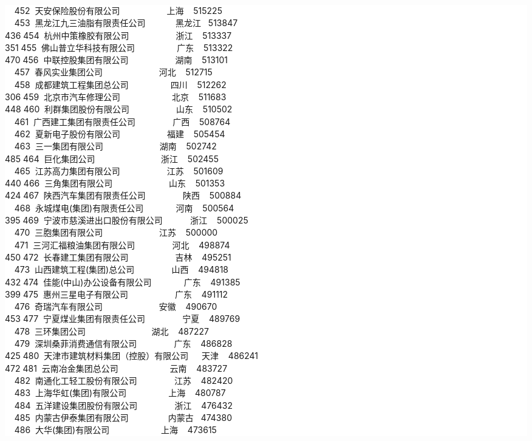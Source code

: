 &nbsp;&nbsp; &nbsp;452 &nbsp;天安保险股份有限公司 &nbsp; &nbsp; &nbsp; &nbsp; &nbsp; &nbsp; &nbsp; &nbsp;　上海 &nbsp; &nbsp;515225 <br />
&nbsp;&nbsp; &nbsp;453 &nbsp;黑龙江九三油脂有限责任公司 &nbsp; &nbsp; &nbsp; &nbsp; 　黑龙江 &nbsp; 513847 <br />
436 454 &nbsp;杭州中策橡胶有限公司 &nbsp; &nbsp; &nbsp; &nbsp; &nbsp; &nbsp; &nbsp; &nbsp;　浙江 &nbsp; &nbsp;513337<br />
351 455 &nbsp;佛山普立华科技有限公司 &nbsp; &nbsp; &nbsp; &nbsp; 　 &nbsp; &nbsp; 广东 &nbsp; &nbsp;513322<br />
470 456 &nbsp;中联控股集团有限公司 &nbsp; &nbsp; &nbsp; &nbsp; &nbsp; &nbsp;　 &nbsp; &nbsp;湖南 &nbsp; &nbsp;513101<br />
&nbsp;&nbsp; &nbsp;457 &nbsp;春风实业集团公司 &nbsp; &nbsp; &nbsp; &nbsp; &nbsp; &nbsp; &nbsp; &nbsp; 　 &nbsp; 河北 &nbsp; &nbsp;512715 <br />
&nbsp;&nbsp; &nbsp;458 &nbsp;成都建筑工程集团总公司 &nbsp; &nbsp; &nbsp; &nbsp; &nbsp; &nbsp;　 &nbsp;四川 &nbsp; &nbsp;512262 <br />
306 459 &nbsp;北京市汽车修理公司 &nbsp; &nbsp; &nbsp; &nbsp; &nbsp; &nbsp; &nbsp; &nbsp; 　 北京 &nbsp; &nbsp;511683<br />
448 460 &nbsp;利群集团股份有限公司 &nbsp; &nbsp; &nbsp; &nbsp; &nbsp; &nbsp; &nbsp; &nbsp;　山东 &nbsp; &nbsp;510502<br />
&nbsp;&nbsp; &nbsp;461 &nbsp;广西建工集团有限责任公司 &nbsp; &nbsp; &nbsp; &nbsp; &nbsp; &nbsp;　广西 &nbsp; &nbsp;508764<br />
&nbsp;&nbsp; &nbsp;462 &nbsp;夏新电子股份有限公司 &nbsp; &nbsp; &nbsp; &nbsp; &nbsp; &nbsp; &nbsp; &nbsp;　福建 &nbsp; &nbsp;505454 &nbsp;<br />
&nbsp;&nbsp; &nbsp;463 &nbsp;三一集团有限公司 &nbsp; &nbsp; &nbsp; &nbsp; &nbsp; &nbsp; &nbsp; &nbsp; &nbsp; &nbsp;　湖南 &nbsp; &nbsp;502742<br />
485 464 &nbsp;巨化集团公司 &nbsp; &nbsp; &nbsp; &nbsp; &nbsp; &nbsp; &nbsp; &nbsp; &nbsp; &nbsp; &nbsp; &nbsp;　浙江 &nbsp; &nbsp;502455<br />
&nbsp;&nbsp; &nbsp;465 &nbsp;江苏高力集团有限公司 &nbsp; &nbsp; &nbsp; &nbsp; &nbsp; &nbsp; &nbsp; &nbsp;　江苏 &nbsp; &nbsp;501609<br />
440 466 &nbsp;三角集团有限公司 &nbsp; &nbsp; &nbsp; &nbsp; &nbsp; &nbsp; &nbsp; &nbsp; &nbsp; &nbsp;　山东 &nbsp; &nbsp;501353 <br />
424 467 &nbsp;陕西汽车集团有限责任公司 &nbsp; &nbsp; &nbsp; &nbsp; &nbsp; &nbsp;　陕西 &nbsp; &nbsp;500884<br />
&nbsp;&nbsp; &nbsp;468 &nbsp;永城煤电(集团)有限责任公司 &nbsp; &nbsp; &nbsp; &nbsp; &nbsp;　河南 &nbsp; &nbsp;500564 <br />
395 469 &nbsp;宁波市慈溪进出口股份有限公司 &nbsp; &nbsp; &nbsp; &nbsp;　浙江 &nbsp; &nbsp;500025<br />
&nbsp;&nbsp; &nbsp;470 &nbsp;三胞集团有限公司 &nbsp; &nbsp; &nbsp; &nbsp; &nbsp; &nbsp; &nbsp; &nbsp; &nbsp; &nbsp;　江苏 &nbsp; &nbsp;500000 <br />
&nbsp;&nbsp; &nbsp;471 &nbsp;三河汇福粮油集团有限公司 &nbsp; &nbsp; &nbsp; &nbsp; &nbsp; &nbsp;　河北 &nbsp; &nbsp;498874<br />
450 472 &nbsp;长春建工集团有限公司 &nbsp; &nbsp; &nbsp; &nbsp; &nbsp; &nbsp; &nbsp; &nbsp;　吉林 &nbsp; &nbsp;495251<br />
&nbsp;&nbsp; &nbsp;473 &nbsp;山西建筑工程(集团)总公司 &nbsp; &nbsp; &nbsp; &nbsp; &nbsp; &nbsp;　山西 &nbsp; &nbsp;494818<br />
432 474 &nbsp;佳能(中山)办公设备有限公司 &nbsp; &nbsp; &nbsp; &nbsp; &nbsp;　广东 &nbsp; &nbsp;491385 &nbsp; &nbsp;<br />
399 475 &nbsp;惠州三星电子有限公司 &nbsp; &nbsp; &nbsp; &nbsp; &nbsp; &nbsp; &nbsp; &nbsp;　广东 &nbsp; &nbsp;491112 <br />
&nbsp;&nbsp; &nbsp;476 &nbsp;奇瑞汽车有限公司 &nbsp; &nbsp; &nbsp; &nbsp; &nbsp; &nbsp; &nbsp; &nbsp; &nbsp; &nbsp;　安徽 &nbsp; &nbsp;490670 <br />
453 477 &nbsp;宁夏煤业集团有限责任公司 &nbsp; &nbsp; &nbsp; &nbsp; &nbsp; &nbsp;　宁夏 &nbsp; &nbsp;489769<br />
&nbsp;&nbsp; &nbsp;478 &nbsp;三环集团公司 &nbsp; &nbsp; &nbsp; &nbsp; &nbsp; &nbsp; &nbsp; &nbsp; &nbsp; &nbsp; &nbsp; &nbsp;　湖北 &nbsp; &nbsp;487227<br />
&nbsp;&nbsp; &nbsp;479 &nbsp;深圳桑菲消费通信有限公司 &nbsp; &nbsp; &nbsp; &nbsp; &nbsp; &nbsp;　广东 &nbsp; &nbsp;486828<br />
425 480 &nbsp;天津市建筑材料集团（控股）有限公司 &nbsp;　天津 &nbsp; &nbsp;486241<br />
472 481 &nbsp;云南冶金集团总公司 &nbsp; &nbsp; &nbsp; &nbsp; &nbsp; &nbsp; &nbsp; &nbsp; &nbsp;　云南 &nbsp; &nbsp;483727<br />
&nbsp;&nbsp; &nbsp;482 &nbsp;南通化工轻工股份有限公司 &nbsp; &nbsp; &nbsp; &nbsp; &nbsp; &nbsp;　江苏 &nbsp; &nbsp;482420<br />
&nbsp;&nbsp; &nbsp;483 &nbsp;上海华虹(集团)有限公司 &nbsp; &nbsp; &nbsp; &nbsp; &nbsp; &nbsp; &nbsp;　上海 &nbsp; &nbsp;480787<br />
&nbsp;&nbsp; &nbsp;484 &nbsp;五洋建设集团股份有限公司 &nbsp; &nbsp; &nbsp; &nbsp; &nbsp; &nbsp;　浙江 &nbsp; &nbsp;476432<br />
&nbsp;&nbsp; &nbsp;485 &nbsp;内蒙古伊泰集团有限公司 &nbsp; &nbsp; &nbsp; &nbsp; &nbsp; &nbsp; 　内蒙古 &nbsp; 474380<br />
&nbsp;&nbsp; &nbsp;486 &nbsp;大华(集团)有限公司 &nbsp; &nbsp; &nbsp; &nbsp; &nbsp; &nbsp; &nbsp; &nbsp; &nbsp;　上海 &nbsp; &nbsp;473615<br />